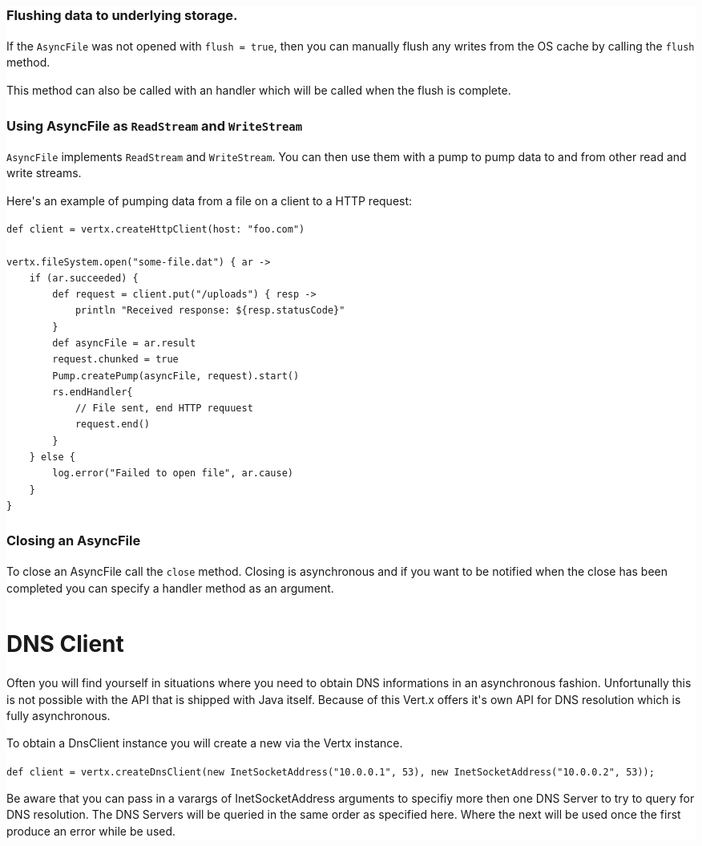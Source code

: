 
### Flushing data to underlying storage.

If the `AsyncFile` was not opened with `flush = true`, then you can manually flush any writes from the OS cache by calling the `flush` method.

This method can also be called with an handler which will be called when the flush is complete.

### Using AsyncFile as `ReadStream` and `WriteStream`

`AsyncFile` implements `ReadStream` and `WriteStream`. You can then use them with a pump to pump data to and from other read and write streams.

Here's an example of pumping data from a file on a client to a HTTP request:

    def client = vertx.createHttpClient(host: "foo.com")

    vertx.fileSystem.open("some-file.dat") { ar ->
        if (ar.succeeded) {
            def request = client.put("/uploads") { resp ->
                println "Received response: ${resp.statusCode}"
            }
            def asyncFile = ar.result
            request.chunked = true
            Pump.createPump(asyncFile, request).start()
            rs.endHandler{
                // File sent, end HTTP requuest
                request.end()
            }
        } else {
            log.error("Failed to open file", ar.cause)
        }
    }

### Closing an AsyncFile

To close an AsyncFile call the `close` method. Closing is asynchronous and if you want to be notified when the close has been completed you can specify a handler method as an argument.


# DNS Client

Often you will find yourself in situations where you need to obtain DNS informations in an asynchronous fashion. Unfortunally this is not possible with the API that is shipped with Java itself. Because of this Vert.x offers it's own API for DNS resolution which is fully asynchronous.

To obtain a DnsClient instance you will create a new via the Vertx instance.

    def client = vertx.createDnsClient(new InetSocketAddress("10.0.0.1", 53), new InetSocketAddress("10.0.0.2", 53));

Be aware that you can pass in a varargs of InetSocketAddress arguments to specifiy more then one DNS Server to try to query for DNS resolution. The DNS Servers will be queried in the same order as specified here. Where the next will be used once the first produce an error while be used.
